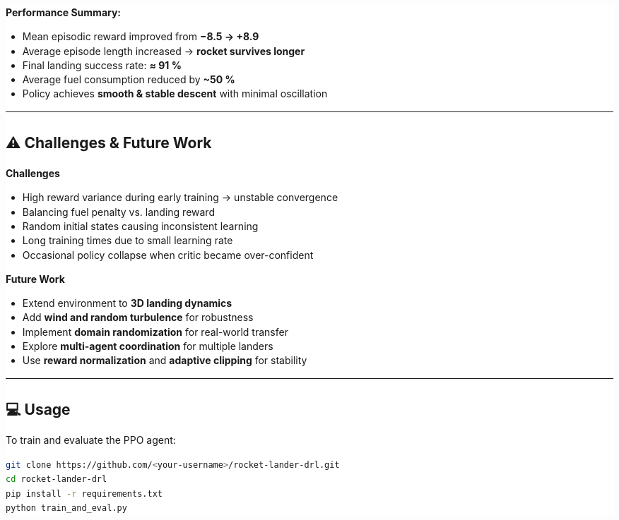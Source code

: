 
**Performance Summary:**
- Mean episodic reward improved from **−8.5 → +8.9**  
- Average episode length increased → **rocket survives longer**  
- Final landing success rate: **≈ 91 %**  
- Average fuel consumption reduced by **~50 %**  
- Policy achieves **smooth & stable descent** with minimal oscillation  

---

## ⚠️ **Challenges & Future Work**

**Challenges**
- High reward variance during early training → unstable convergence  
- Balancing fuel penalty vs. landing reward  
- Random initial states causing inconsistent learning  
- Long training times due to small learning rate  
- Occasional policy collapse when critic became over-confident  

**Future Work**
- Extend environment to **3D landing dynamics**  
- Add **wind and random turbulence** for robustness  
- Implement **domain randomization** for real-world transfer  
- Explore **multi-agent coordination** for multiple landers  
- Use **reward normalization** and **adaptive clipping** for stability  

---

## 💻 **Usage**

To train and evaluate the PPO agent:  

```bash
git clone https://github.com/<your-username>/rocket-lander-drl.git
cd rocket-lander-drl
pip install -r requirements.txt
python train_and_eval.py
